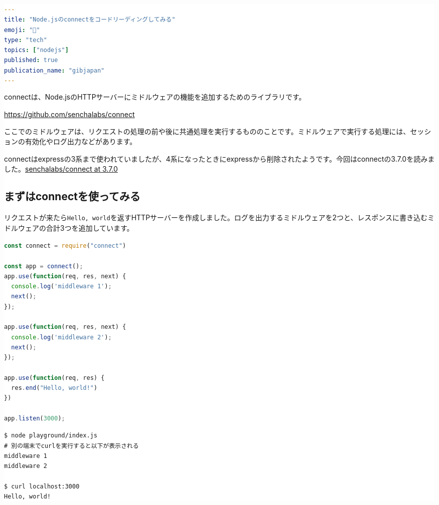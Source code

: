 ```yaml
---
title: "Node.jsのconnectをコードリーディングしてみる"
emoji: "🤖"
type: "tech"
topics: ["nodejs"]
published: true
publication_name: "gibjapan"
---
```


connectは、Node.jsのHTTPサーバーにミドルウェアの機能を追加するためのライブラリです。

https://github.com/senchalabs/connect

ここでのミドルウェアは、リクエストの処理の前や後に共通処理を実行するもののことです。ミドルウェアで実行する処理には、セッションの有効化やログ出力などがあります。

connectはexpressの3系まで使われていましたが、4系になったときにexpressから削除されたようです。今回はconnectの3.7.0を読みました。[senchalabs/connect at 3.7.0](https://github.com/senchalabs/connect/tree/3.7.0)

## まずはconnectを使ってみる

リクエストが来たら`Hello, world`を返すHTTPサーバーを作成しました。ログを出力するミドルウェアを2つと、レスポンスに書き込むミドルウェアの合計3つを追加しています。

```js:playground/index.js
const connect = require("connect")

const app = connect();
app.use(function(req, res, next) {
  console.log('middleware 1');
  next();
});

app.use(function(req, res, next) {
  console.log('middleware 2');
  next();
});

app.use(function(req, res) {
  res.end("Hello, world!")
})

app.listen(3000);
```

```
$ node playground/index.js
# 別の端末でcurlを実行すると以下が表示される
middleware 1
middleware 2

$ curl localhost:3000
Hello, world!
```
